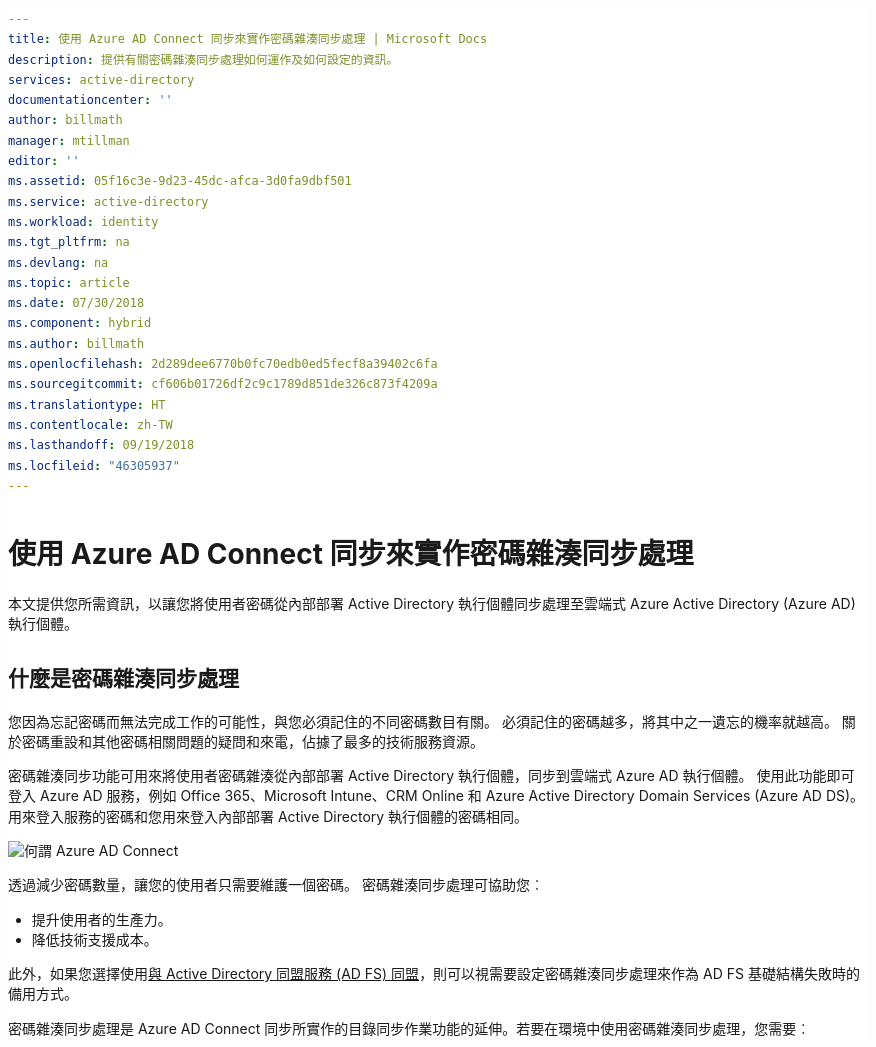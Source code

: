 ```yaml
---
title: 使用 Azure AD Connect 同步來實作密碼雜湊同步處理 | Microsoft Docs
description: 提供有關密碼雜湊同步處理如何運作及如何設定的資訊。
services: active-directory
documentationcenter: ''
author: billmath
manager: mtillman
editor: ''
ms.assetid: 05f16c3e-9d23-45dc-afca-3d0fa9dbf501
ms.service: active-directory
ms.workload: identity
ms.tgt_pltfrm: na
ms.devlang: na
ms.topic: article
ms.date: 07/30/2018
ms.component: hybrid
ms.author: billmath
ms.openlocfilehash: 2d289dee6770b0fc70edb0ed5fecf8a39402c6fa
ms.sourcegitcommit: cf606b01726df2c9c1789d851de326c873f4209a
ms.translationtype: HT
ms.contentlocale: zh-TW
ms.lasthandoff: 09/19/2018
ms.locfileid: "46305937"
---
```

# <a name="implement-password-hash-synchronization-with-azure-ad-connect-sync"></a>使用 Azure AD Connect 同步來實作密碼雜湊同步處理
本文提供您所需資訊，以讓您將使用者密碼從內部部署 Active Directory 執行個體同步處理至雲端式 Azure Active Directory (Azure AD) 執行個體。

## <a name="what-is-password-hash-synchronization"></a>什麼是密碼雜湊同步處理
您因為忘記密碼而無法完成工作的可能性，與您必須記住的不同密碼數目有關。 必須記住的密碼越多，將其中之一遺忘的機率就越高。 關於密碼重設和其他密碼相關問題的疑問和來電，佔據了最多的技術服務資源。

密碼雜湊同步功能可用來將使用者密碼雜湊從內部部署 Active Directory 執行個體，同步到雲端式 Azure AD 執行個體。
使用此功能即可登入 Azure AD 服務，例如 Office 365、Microsoft Intune、CRM Online 和 Azure Active Directory Domain Services (Azure AD DS)。 用來登入服務的密碼和您用來登入內部部署 Active Directory 執行個體的密碼相同。

![何謂 Azure AD Connect](./media/how-to-connect-password-hash-synchronization/arch1.png)

透過減少密碼數量，讓您的使用者只需要維護一個密碼。 密碼雜湊同步處理可協助您︰

* 提升使用者的生產力。
* 降低技術支援成本。  

此外，如果您選擇使用[與 Active Directory 同盟服務 (AD FS) 同盟](https://channel9.msdn.com/Series/Azure-Active-Directory-Videos-Demos/Configuring-AD-FS-for-user-sign-in-with-Azure-AD-Connect)，則可以視需要設定密碼雜湊同步處理來作為 AD FS 基礎結構失敗時的備用方式。

密碼雜湊同步處理是 Azure AD Connect 同步所實作的目錄同步作業功能的延伸。若要在環境中使用密碼雜湊同步處理，您需要︰

